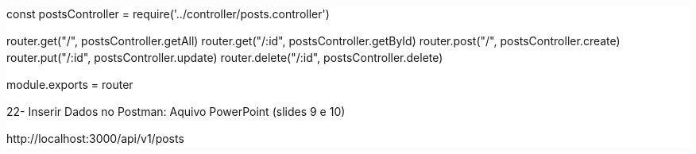 const postsController = require('../controller/posts.controller')

router.get("/", postsController.getAll)
router.get("/:id", postsController.getById)
router.post("/", postsController.create)
router.put("/:id", postsController.update)
router.delete("/:id", postsController.delete)

module.exports = router




22- Inserir Dados no Postman: Aquivo PowerPoint (slides 9 e 10)

http://localhost:3000/api/v1/posts

